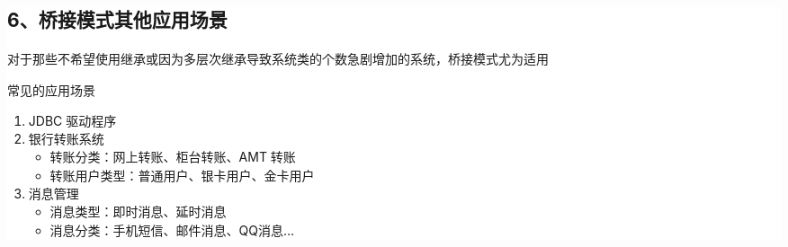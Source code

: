 

## 6、桥接模式其他应用场景

对于那些不希望使用继承或因为多层次继承导致系统类的个数急剧增加的系统，桥接模式尤为适用

常见的应用场景

1. JDBC 驱动程序
2. 银行转账系统
   - 转账分类：网上转账、柜台转账、AMT 转账
   - 转账用户类型：普通用户、银卡用户、金卡用户
3. 消息管理
   - 消息类型：即时消息、延时消息
   - 消息分类：手机短信、邮件消息、QQ消息…